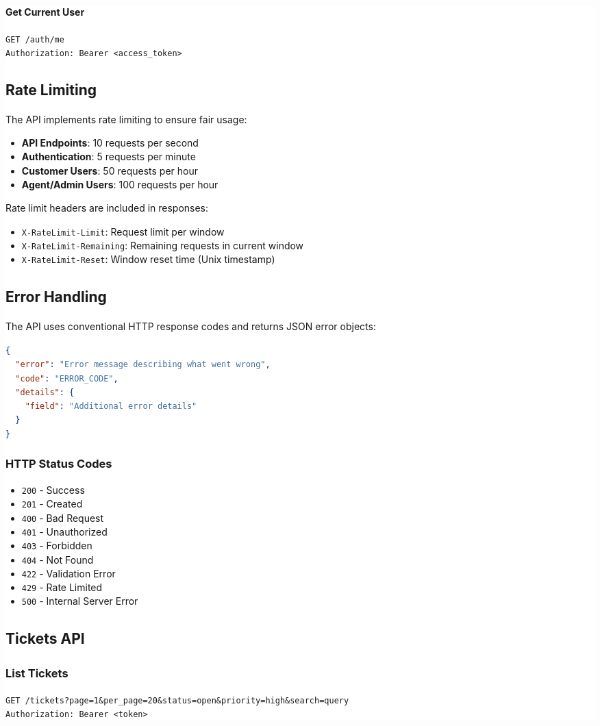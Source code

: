 #### Get Current User
```http
GET /auth/me
Authorization: Bearer <access_token>
```

## Rate Limiting

The API implements rate limiting to ensure fair usage:

- **API Endpoints**: 10 requests per second
- **Authentication**: 5 requests per minute
- **Customer Users**: 50 requests per hour
- **Agent/Admin Users**: 100 requests per hour

Rate limit headers are included in responses:
- `X-RateLimit-Limit`: Request limit per window
- `X-RateLimit-Remaining`: Remaining requests in current window
- `X-RateLimit-Reset`: Window reset time (Unix timestamp)

## Error Handling

The API uses conventional HTTP response codes and returns JSON error objects:

```json
{
  "error": "Error message describing what went wrong",
  "code": "ERROR_CODE",
  "details": {
    "field": "Additional error details"
  }
}
```

### HTTP Status Codes

- `200` - Success
- `201` - Created
- `400` - Bad Request
- `401` - Unauthorized
- `403` - Forbidden
- `404` - Not Found
- `422` - Validation Error
- `429` - Rate Limited
- `500` - Internal Server Error

## Tickets API

### List Tickets

```http
GET /tickets?page=1&per_page=20&status=open&priority=high&search=query
Authorization: Bearer <token>
```
